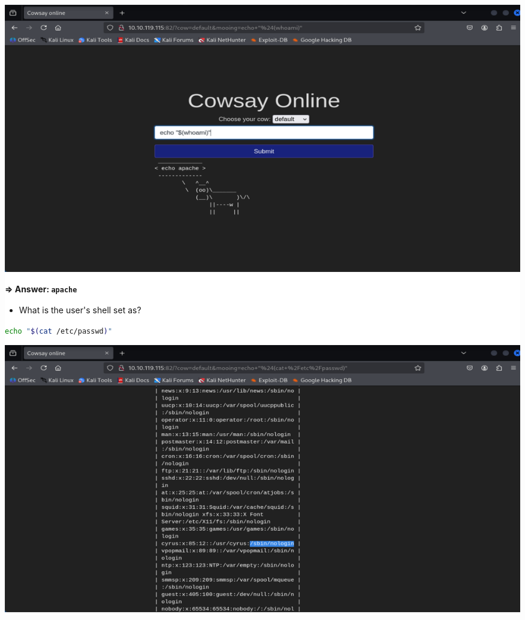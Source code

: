 ![Guide image](./screenshots/owasp-top-10-2021-9.png)

**=> Answer: `apache`**

- <p>What is the user's shell set as?<br /></p>

```bash
echo "$(cat /etc/passwd)"
```

![Guide image](./screenshots/owasp-top-10-2021-8.png)
